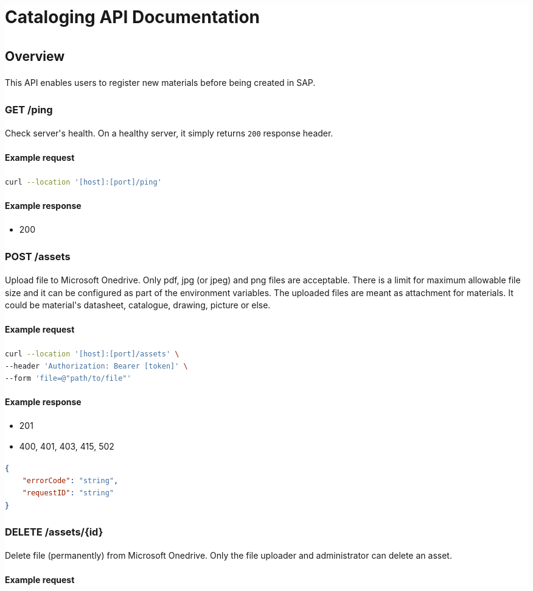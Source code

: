 # Cataloging API Documentation

## Overview

This API enables users to register new materials before being created in SAP.

### GET /ping

Check server's health. On a healthy server, it simply returns `200` response header.

#### Example request

```bash
curl --location '[host]:[port]/ping'
```

#### Example response

- 200

### POST /assets

Upload file to Microsoft Onedrive. Only pdf, jpg (or jpeg) and png files are acceptable. There is a limit for maximum allowable file size and it can be configured as part of the environment variables. The uploaded files are meant as attachment for materials. It could be material's datasheet, catalogue, drawing, picture or else.

#### Example request

```bash
curl --location '[host]:[port]/assets' \
--header 'Authorization: Bearer [token]' \
--form 'file=@"path/to/file"'
```

#### Example response

- 201

- 400, 401, 403, 415, 502

```json
{
    "errorCode": "string",
    "requestID": "string"
}
```

### DELETE /assets/{id}

Delete file (permanently) from Microsoft Onedrive. Only the file uploader and administrator can delete an asset.

#### Example request
